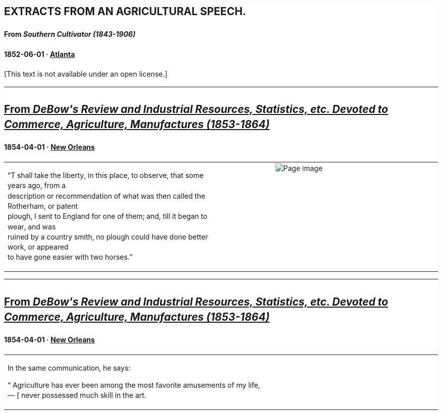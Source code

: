 
## EXTRACTS FROM AN AGRICULTURAL SPEECH.

#### From _Southern Cultivator (1843-1906)_

#### 1852-06-01 &middot; [Atlanta](http://dbpedia.org/resource/Atlanta)

[This text is not available under an open license.]

---

## [From _DeBow's Review and Industrial Resources, Statistics, etc. Devoted to Commerce, Agriculture, Manufactures (1853-1864)_](https://archive.org/details/sim_de-bows-review-restoration-of-southern-states_1854-04_16_4/page/n92/mode/1up?view=theater)

#### 1854-04-01 &middot; [New Orleans](http://dbpedia.org/resource/New_Orleans)

<table style="width: 100%;"><tr><td style="width: 50%">

  
  
“T shall take the liberty, in this place, to observe, that some years ago, from a  
description or recommendation of what was then called the Rotherham, or patent  
plough, I sent to England for one of them; and, till it began to wear, and was  
ruined by a country smith, no plough could have done better work, or appeared  
to have gone easier with two horses.”
</td><td style="width: 50%; max-height: 75%; margin: auto; display: block;">
<img alt="Page image" src="https://iiif.archive.org/image/iiif/2/sim_de-bows-review-restoration-of-southern-states_1854-04_16_4%2Fsim_de-bows-review-restoration-of-southern-states_1854-04_16_4_jp2.zip%2Fsim_de-bows-review-restoration-of-southern-states_1854-04_16_4_jp2%2Fsim_de-bows-review-restoration-of-southern-states_1854-04_16_4_0092.jp2/pct:20.709281961471103,37.58445945945946,65.8493870402802,6.081081081081081/600,/0/default.jpg"/>
</td>
</tr></table>

---

## [From _DeBow's Review and Industrial Resources, Statistics, etc. Devoted to Commerce, Agriculture, Manufactures (1853-1864)_](https://archive.org/details/sim_de-bows-review-restoration-of-southern-states_1854-04_16_4/page/n92/mode/1up?view=theater)

#### 1854-04-01 &middot; [New Orleans](http://dbpedia.org/resource/New_Orleans)

<table style="width: 100%;"><tr><td style="width: 50%">

  
In the same communication, he says:  
  
“ Agriculture has ever been among the most favorite amusements of my life,  
— [ never possessed much skill in the art.  
  